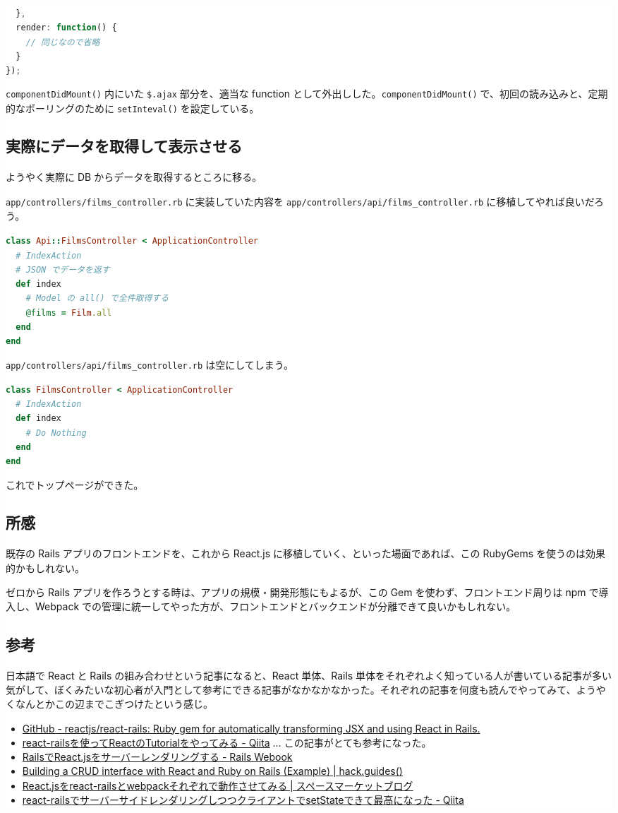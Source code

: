 ```javascript
  },
  render: function() {
    // 同じなので省略
  }
});
```

`componentDidMount()` 内にいた `$.ajax` 部分を、適当な function として外出しした。`componentDidMount()` で、初回の読み込みと、定期的なポーリングのために `setInteval()` を設定している。

## 実際にデータを取得して表示させる

ようやく実際に DB からデータを取得するところに移る。

`app/controllers/films_controller.rb` に実装していた内容を `app/controllers/api/films_controller.rb` に移植してやれば良いだろう。

```ruby
class Api::FilmsController < ApplicationController
  # IndexAction
  # JSON でデータを返す
  def index
    # Model の all() で全件取得する
    @films = Film.all
  end
end
```

`app/controllers/api/films_controller.rb` は空にしてしまう。

```ruby
class FilmsController < ApplicationController
  # IndexAction
  def index
    # Do Nothing
  end
end
```

これでトップページができた。

## 所感

既存の Rails アプリのフロントエンドを、これから React.js に移植していく、といった場面であれば、この RubyGems を使うのは効果的かもしれない。

ゼロから Rails アプリを作ろうとする時は、アプリの規模・開発形態にもよるが、この Gem を使わず、フロントエンド周りは npm で導入し、Webpack での管理に統一してやった方が、フロントエンドとバックエンドが分離できて良いかもしれない。

## 参考

日本語で React と Rails の組み合わせという記事になると、React 単体、Rails 単体をそれぞれよく知っている人が書いている記事が多い気がして、ぼくみたいな初心者が入門として参考にできる記事がなかなかなかった。それぞれの記事を何度も読んでやってみて、ようやくなんとかこの辺までこぎつけたという感じ。

- [GitHub - reactjs/react-rails: Ruby gem for automatically transforming JSX and using React in Rails.](https://github.com/reactjs/react-rails)
- [react-railsを使ってReactのTutorialをやってみる - Qiita](http://qiita.com/joe-re/items/96f12dda4a62470d1d7c) … この記事がとても参考になった。
- [RailsでReact.jsをサーバーレンダリングする - Rails Webook](http://ruby-rails.hatenadiary.com/entry/20151124/1448300267)
- [Building a CRUD interface with React and Ruby on Rails (Example) | hack.guides()](https://www.pluralsight.com/guides/ruby-ruby-on-rails/building-a-crud-interface-with-react-and-ruby-on-rails)
- [React.jsをreact-railsとwebpackそれぞれで動作させてみる | スペースマーケットブログ](http://blog.spacemarket.com/code/react-js_react-rails_webpack/)
- [react-railsでサーバーサイドレンダリングしつつクライアントでsetStateできて最高になった - Qiita](http://qiita.com/mizchi/items/c34c3ff88d73a7bd2c88)
